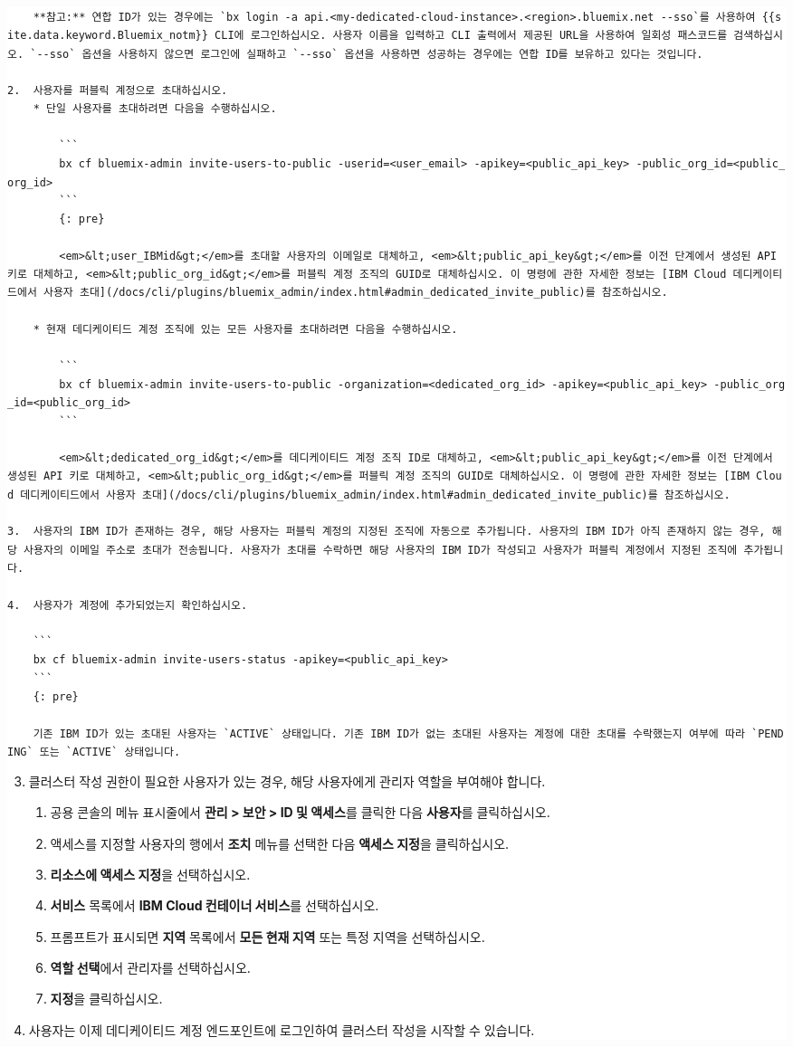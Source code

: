         **참고:** 연합 ID가 있는 경우에는 `bx login -a api.<my-dedicated-cloud-instance>.<region>.bluemix.net --sso`를 사용하여 {{site.data.keyword.Bluemix_notm}} CLI에 로그인하십시오. 사용자 이름을 입력하고 CLI 출력에서 제공된 URL을 사용하여 일회성 패스코드를 검색하십시오. `--sso` 옵션을 사용하지 않으면 로그인에 실패하고 `--sso` 옵션을 사용하면 성공하는 경우에는 연합 ID를 보유하고 있다는 것입니다.

    2.  사용자를 퍼블릭 계정으로 초대하십시오.
        * 단일 사용자를 초대하려면 다음을 수행하십시오.

            ```
            bx cf bluemix-admin invite-users-to-public -userid=<user_email> -apikey=<public_api_key> -public_org_id=<public_org_id>
            ```
            {: pre}

            <em>&lt;user_IBMid&gt;</em>를 초대할 사용자의 이메일로 대체하고, <em>&lt;public_api_key&gt;</em>를 이전 단계에서 생성된 API 키로 대체하고, <em>&lt;public_org_id&gt;</em>를 퍼블릭 계정 조직의 GUID로 대체하십시오. 이 명령에 관한 자세한 정보는 [IBM Cloud 데디케이티드에서 사용자 초대](/docs/cli/plugins/bluemix_admin/index.html#admin_dedicated_invite_public)를 참조하십시오.

        * 현재 데디케이티드 계정 조직에 있는 모든 사용자를 초대하려면 다음을 수행하십시오.

            ```
            bx cf bluemix-admin invite-users-to-public -organization=<dedicated_org_id> -apikey=<public_api_key> -public_org_id=<public_org_id>
            ```

            <em>&lt;dedicated_org_id&gt;</em>를 데디케이티드 계정 조직 ID로 대체하고, <em>&lt;public_api_key&gt;</em>를 이전 단계에서 생성된 API 키로 대체하고, <em>&lt;public_org_id&gt;</em>를 퍼블릭 계정 조직의 GUID로 대체하십시오. 이 명령에 관한 자세한 정보는 [IBM Cloud 데디케이티드에서 사용자 초대](/docs/cli/plugins/bluemix_admin/index.html#admin_dedicated_invite_public)를 참조하십시오.

    3.  사용자의 IBM ID가 존재하는 경우, 해당 사용자는 퍼블릭 계정의 지정된 조직에 자동으로 추가됩니다. 사용자의 IBM ID가 아직 존재하지 않는 경우, 해당 사용자의 이메일 주소로 초대가 전송됩니다. 사용자가 초대를 수락하면 해당 사용자의 IBM ID가 작성되고 사용자가 퍼블릭 계정에서 지정된 조직에 추가됩니다.

    4.  사용자가 계정에 추가되었는지 확인하십시오.

        ```
        bx cf bluemix-admin invite-users-status -apikey=<public_api_key>
        ```
        {: pre}

        기존 IBM ID가 있는 초대된 사용자는 `ACTIVE` 상태입니다. 기존 IBM ID가 없는 초대된 사용자는 계정에 대한 초대를 수락했는지 여부에 따라 `PENDING` 또는 `ACTIVE` 상태입니다.

3.  클러스터 작성 권한이 필요한 사용자가 있는 경우, 해당 사용자에게 관리자 역할을 부여해야 합니다.

    1.  공용 콘솔의 메뉴 표시줄에서 **관리 > 보안 > ID 및 액세스**를 클릭한 다음 **사용자**를 클릭하십시오.

    2.  액세스를 지정할 사용자의 행에서 **조치** 메뉴를 선택한 다음 **액세스 지정**을 클릭하십시오.

    3.  **리소스에 액세스 지정**을 선택하십시오.

    4.  **서비스** 목록에서 **IBM Cloud 컨테이너 서비스**를 선택하십시오.

    5.  프롬프트가 표시되면 **지역** 목록에서 **모든 현재 지역** 또는 특정 지역을 선택하십시오.

    6. **역할 선택**에서 관리자를 선택하십시오.

    7. **지정**을 클릭하십시오.

4.  사용자는 이제 데디케이티드 계정 엔드포인트에 로그인하여 클러스터 작성을 시작할 수 있습니다.
